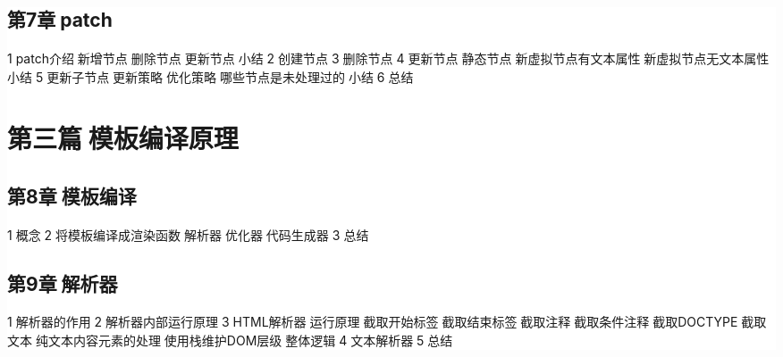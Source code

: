 ## 第7章 patch

1 patch介绍
新增节点
删除节点
更新节点
小结
2 创建节点
3 删除节点
4 更新节点
静态节点
新虚拟节点有文本属性
新虚拟节点无文本属性
小结
5 更新子节点
更新策略
优化策略
哪些节点是未处理过的
小结
6 总结

# 第三篇 模板编译原理

## 第8章 模板编译

1 概念
2 将模板编译成渲染函数
解析器
优化器
代码生成器
3 总结

## 第9章 解析器

1 解析器的作用
2 解析器内部运行原理
3 HTML解析器
运行原理
截取开始标签
截取结束标签
截取注释
截取条件注释
截取DOCTYPE
截取文本
纯文本内容元素的处理
使用栈维护DOM层级
整体逻辑
4 文本解析器
5 总结
